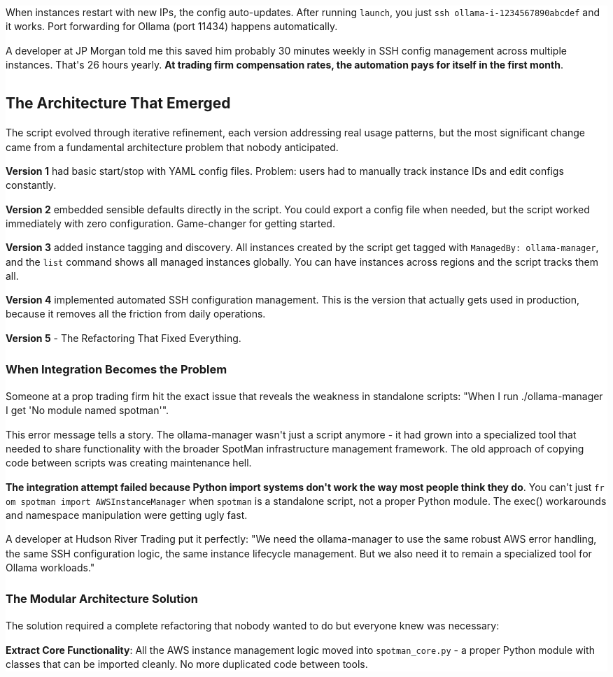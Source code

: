 When instances restart with new IPs, the config auto-updates. After running `launch`, you just `ssh ollama-i-1234567890abcdef` and it works. Port forwarding for Ollama (port 11434) happens automatically.

A developer at JP Morgan told me this saved him probably 30 minutes weekly in SSH config management across multiple instances. That's 26 hours yearly. **At trading firm compensation rates, the automation pays for itself in the first month**.

## The Architecture That Emerged

The script evolved through iterative refinement, each version addressing real usage patterns, but the most significant change came from a fundamental architecture problem that nobody anticipated.

**Version 1** had basic start/stop with YAML config files. Problem: users had to manually track instance IDs and edit configs constantly.

**Version 2** embedded sensible defaults directly in the script. You could export a config file when needed, but the script worked immediately with zero configuration. Game-changer for getting started.

**Version 3** added instance tagging and discovery. All instances created by the script get tagged with `ManagedBy: ollama-manager`, and the `list` command shows all managed instances globally. You can have instances across regions and the script tracks them all.

**Version 4** implemented automated SSH configuration management. This is the version that actually gets used in production, because it removes all the friction from daily operations.

**Version 5** - The Refactoring That Fixed Everything.

### When Integration Becomes the Problem

Someone at a prop trading firm hit the exact issue that reveals the weakness in standalone scripts: "When I run ./ollama-manager I get 'No module named spotman'".

This error message tells a story. The ollama-manager wasn't just a script anymore - it had grown into a specialized tool that needed to share functionality with the broader SpotMan infrastructure management framework. The old approach of copying code between scripts was creating maintenance hell.

**The integration attempt failed because Python import systems don't work the way most people think they do**. You can't just `from spotman import AWSInstanceManager` when `spotman` is a standalone script, not a proper Python module. The exec() workarounds and namespace manipulation were getting ugly fast.

A developer at Hudson River Trading put it perfectly: "We need the ollama-manager to use the same robust AWS error handling, the same SSH configuration logic, the same instance lifecycle management. But we also need it to remain a specialized tool for Ollama workloads."

### The Modular Architecture Solution

The solution required a complete refactoring that nobody wanted to do but everyone knew was necessary:

**Extract Core Functionality**: All the AWS instance management logic moved into `spotman_core.py` - a proper Python module with classes that can be imported cleanly. No more duplicated code between tools.
